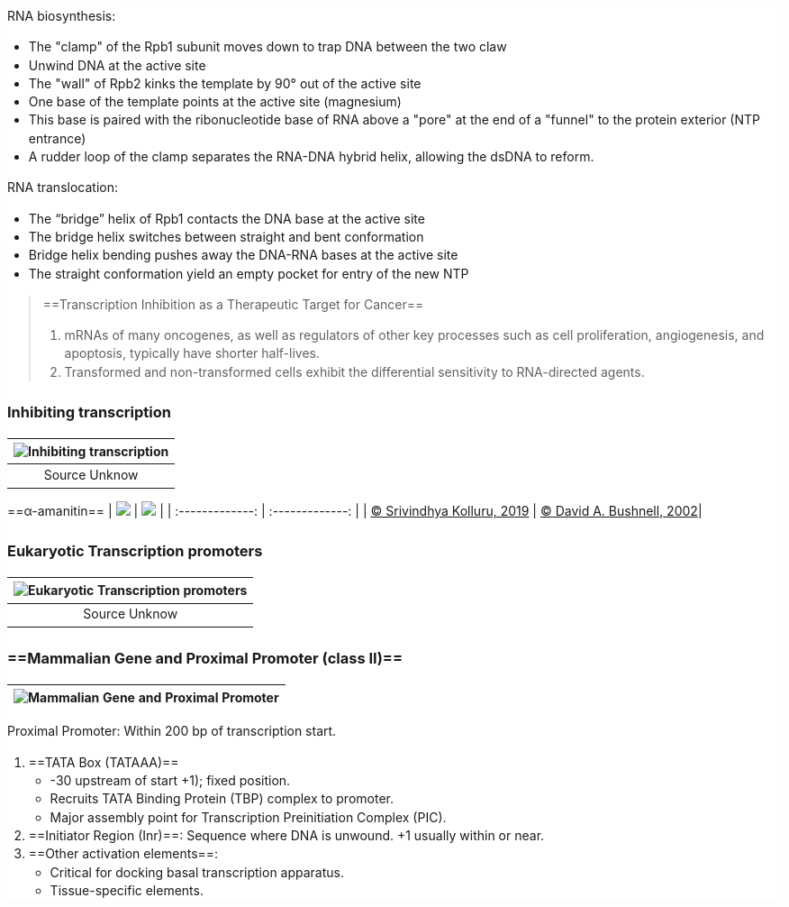 RNA biosynthesis:
- The "clamp" of the Rpb1 subunit moves down to trap DNA between the two claw
- Unwind DNA at the active site
- The "wall" of Rpb2 kinks the template by 90° out of the active site
- One base of the template points at the active site (magnesium)
- This base is paired with the ribonucleotide base of RNA above a "pore" at the end of a "funnel" to the protein exterior (NTP entrance)
- A rudder loop of the clamp separates the RNA-DNA hybrid helix, allowing the dsDNA to reform.

RNA translocation:
- The “bridge” helix of Rpb1 contacts the DNA base at the active site
- The bridge helix switches between straight and bent conformation
- Bridge helix bending pushes away the DNA-RNA bases at the active site
- The straight conformation yield an empty pocket for entry of the new NTP

>==Transcription Inhibition as a Therapeutic Target for Cancer==
>1. mRNAs of many oncogenes, as well as regulators of other key processes such as cell proliferation, angiogenesis, and apoptosis, typically have shorter half-lives.
>2. Transformed and non-transformed cells exhibit the differential sensitivity to RNA-directed agents.

### Inhibiting transcription

|![Inhibiting transcription](https://z3.ax1x.com/2021/11/28/onVky4.png)|
|:-:|
|Source Unknow|

==α-amanitin==
| ![](https://www.cheminst.ca/wp-content/uploads/2019/09/19-09-10-DeathCapMushroomsAndCancer-247x300.jpg) | ![](https://www.pnas.org/content/pnas/99/3/1218/F2.medium.gif)     |
| :-------------: | :-------------: |
| [© Srivindhya Kolluru, 2019](https://www.cheminst.ca/magazine/article/notorious-killer-yields-a-life-saving-toxin/)       | [© David A. Bushnell, 2002](https://www.pnas.org/content/99/3/1218)|


### Eukaryotic Transcription promoters

|![Eukaryotic Transcription promoters](https://z3.ax1x.com/2021/11/28/onnh5R.png)|
|:-:|
|Source Unknow|

### ==Mammalian Gene and Proximal Promoter  (class II)==

|![Mammalian Gene and Proximal Promoter](https://z3.ax1x.com/2021/11/28/onMF4s.png)|
|:-:|

Proximal Promoter:  Within 200 bp of transcription start.
1. ==TATA Box (TATAAA)==
	- -30 upstream of start +1); fixed position.
	- Recruits TATA Binding Protein (TBP) complex to promoter.
	- Major assembly point for Transcription Preinitiation Complex (PIC).
2. ==Initiator Region (Inr)==: Sequence where DNA is unwound.  +1 usually within or near.
3. ==Other activation elements==:
	- Critical for docking basal transcription apparatus.
	- Tissue-specific elements.
